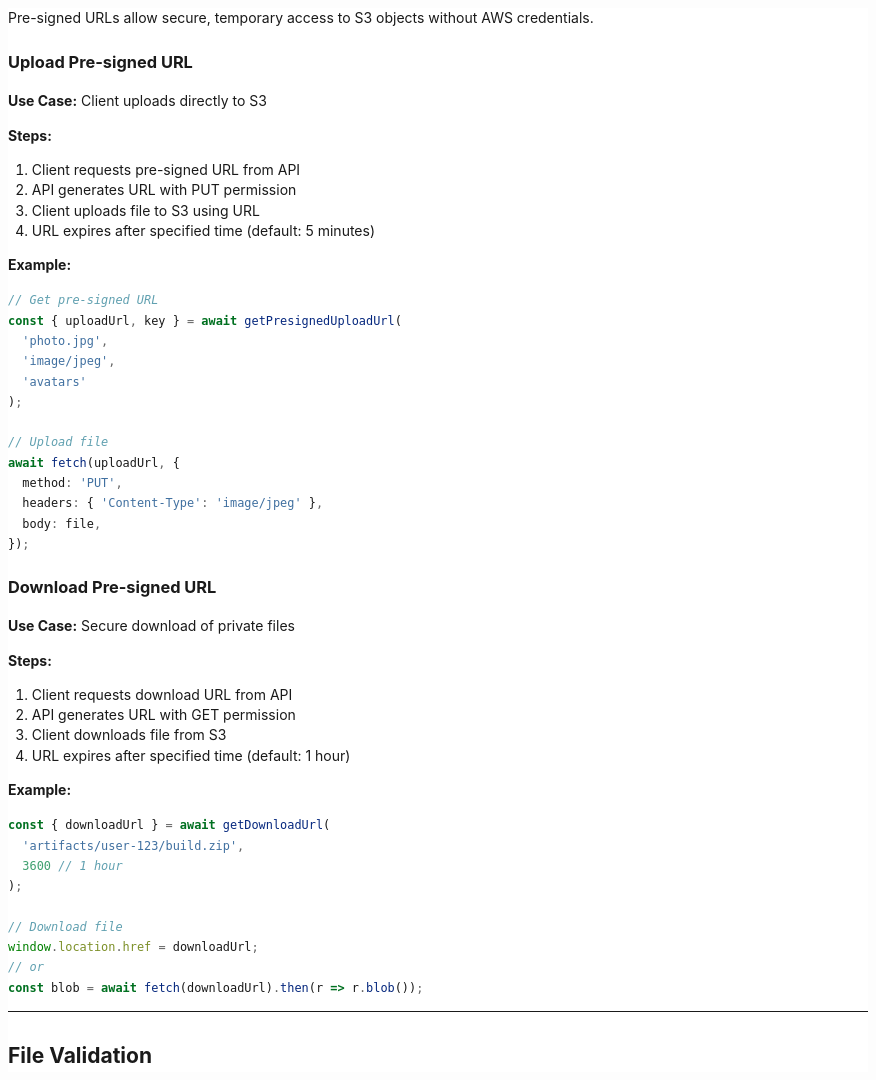 Pre-signed URLs allow secure, temporary access to S3 objects without AWS credentials.

### Upload Pre-signed URL

**Use Case:** Client uploads directly to S3

**Steps:**
1. Client requests pre-signed URL from API
2. API generates URL with PUT permission
3. Client uploads file to S3 using URL
4. URL expires after specified time (default: 5 minutes)

**Example:**
```typescript
// Get pre-signed URL
const { uploadUrl, key } = await getPresignedUploadUrl(
  'photo.jpg',
  'image/jpeg',
  'avatars'
);

// Upload file
await fetch(uploadUrl, {
  method: 'PUT',
  headers: { 'Content-Type': 'image/jpeg' },
  body: file,
});
```

### Download Pre-signed URL

**Use Case:** Secure download of private files

**Steps:**
1. Client requests download URL from API
2. API generates URL with GET permission
3. Client downloads file from S3
4. URL expires after specified time (default: 1 hour)

**Example:**
```typescript
const { downloadUrl } = await getDownloadUrl(
  'artifacts/user-123/build.zip',
  3600 // 1 hour
);

// Download file
window.location.href = downloadUrl;
// or
const blob = await fetch(downloadUrl).then(r => r.blob());
```

---

## File Validation
